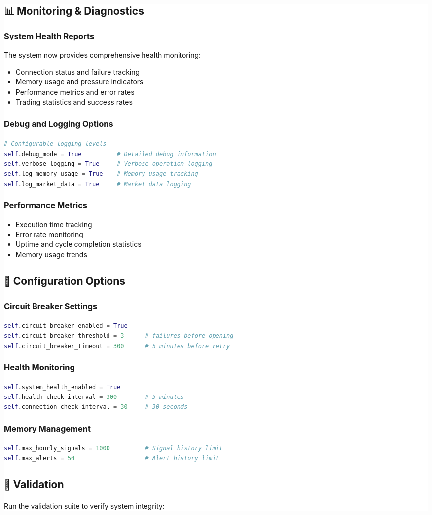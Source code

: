 ## 📊 Monitoring & Diagnostics

### System Health Reports
The system now provides comprehensive health monitoring:
- Connection status and failure tracking
- Memory usage and pressure indicators
- Performance metrics and error rates
- Trading statistics and success rates

### Debug and Logging Options
```python
# Configurable logging levels
self.debug_mode = True          # Detailed debug information
self.verbose_logging = True     # Verbose operation logging
self.log_memory_usage = True    # Memory usage tracking
self.log_market_data = True     # Market data logging
```

### Performance Metrics
- Execution time tracking
- Error rate monitoring
- Uptime and cycle completion statistics
- Memory usage trends

## 🔧 Configuration Options

### Circuit Breaker Settings
```python
self.circuit_breaker_enabled = True
self.circuit_breaker_threshold = 3      # failures before opening
self.circuit_breaker_timeout = 300      # 5 minutes before retry
```

### Health Monitoring
```python
self.system_health_enabled = True
self.health_check_interval = 300        # 5 minutes
self.connection_check_interval = 30     # 30 seconds
```

### Memory Management
```python
self.max_hourly_signals = 1000          # Signal history limit
self.max_alerts = 50                    # Alert history limit
```

## 🧪 Validation

Run the validation suite to verify system integrity:
